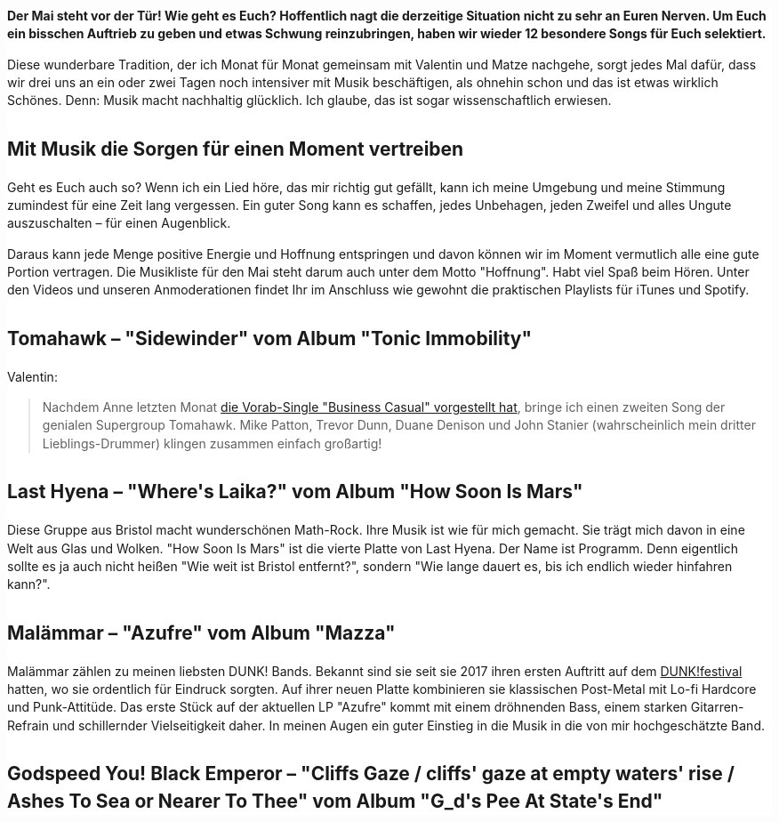 
**Der Mai steht vor der Tür! Wie geht es Euch? Hoffentlich nagt die derzeitige Situation nicht zu sehr an Euren Nerven. Um Euch ein bisschen Auftrieb zu geben und etwas Schwung reinzubringen, haben wir wieder 12 besondere Songs für Euch selektiert.**

Diese wunderbare Tradition, der ich Monat für Monat gemeinsam mit Valentin und Matze nachgehe, sorgt jedes Mal dafür, dass wir drei uns an ein oder zwei Tagen noch intensiver mit Musik beschäftigen, als ohnehin schon und das ist etwas wirklich Schönes. Denn: Musik macht nachhaltig glücklich. Ich glaube, das ist sogar wissenschaftlich erwiesen.

## Mit Musik die Sorgen für einen Moment vertreiben

Geht es Euch auch so? Wenn ich ein Lied höre, das mir richtig gut gefällt, kann ich meine Umgebung und meine Stimmung zumindest für eine Zeit lang vergessen. Ein guter Song kann es schaffen, jedes Unbehagen, jeden Zweifel und alles Ungute auszuschalten – für einen Augenblick.

Daraus kann jede Menge positive Energie und Hoffnung entspringen und davon können wir im Moment vermutlich alle eine gute Portion vertragen. Die Musikliste für den Mai steht darum auch unter dem Motto "Hoffnung". Habt viel Spaß beim Hören. Unter den Videos und unseren Anmoderationen findet Ihr im Anschluss wie gewohnt die praktischen Playlists für iTunes und Spotify.

## Tomahawk – "Sidewinder" vom Album "Tonic Immobility"

Valentin:

> Nachdem Anne letzten Monat [die Vorab-Single "Business Casual" vorgestellt hat](/2021/03/playlist-april-2021/), bringe ich einen zweiten Song der genialen Supergroup Tomahawk. Mike Patton, Trevor Dunn, Duane Denison und John Stanier (wahrscheinlich mein dritter Lieblings-Drummer) klingen zusammen einfach großartig!

<YouTube id="Se3ETANP5EI" />

## Last Hyena – "Where's Laika?" vom Album "How Soon Is Mars"

Diese Gruppe aus Bristol macht wunderschönen Math-Rock. Ihre Musik ist wie für mich gemacht. Sie trägt mich davon in eine Welt aus Glas und Wolken. "How Soon Is Mars" ist die vierte Platte von Last Hyena. Der Name ist Programm. Denn eigentlich sollte es ja auch nicht heißen "Wie weit ist Bristol entfernt?", sondern "Wie lange dauert es, bis ich endlich wieder hinfahren kann?".

<YouTube id="9F7vI526mwY" />

## Malämmar – "Azufre" vom Album "Mazza"

Malämmar zählen zu meinen liebsten DUNK! Bands. Bekannt sind sie seit sie 2017 ihren ersten Auftritt auf dem [DUNK!festival](/tag/dunkfestival/) hatten, wo sie ordentlich für Eindruck sorgten. Auf ihrer neuen Platte kombinieren sie klassischen Post-Metal mit Lo-fi Hardcore und Punk-Attitüde. Das erste Stück auf der aktuellen LP "Azufre" kommt mit einem dröhnenden Bass, einem starken Gitarren-Refrain und schillernder Vielseitigkeit daher. In meinen Augen ein guter Einstieg in die Musik in die von mir hochgeschätzte Band.

<YouTube id="yJFmVmKSjkc" />

## Godspeed You! Black Emperor – "Cliffs Gaze / cliffs' gaze at empty waters' rise / Ashes To Sea or Nearer To Thee" vom Album "G_d's Pee At State's End"
